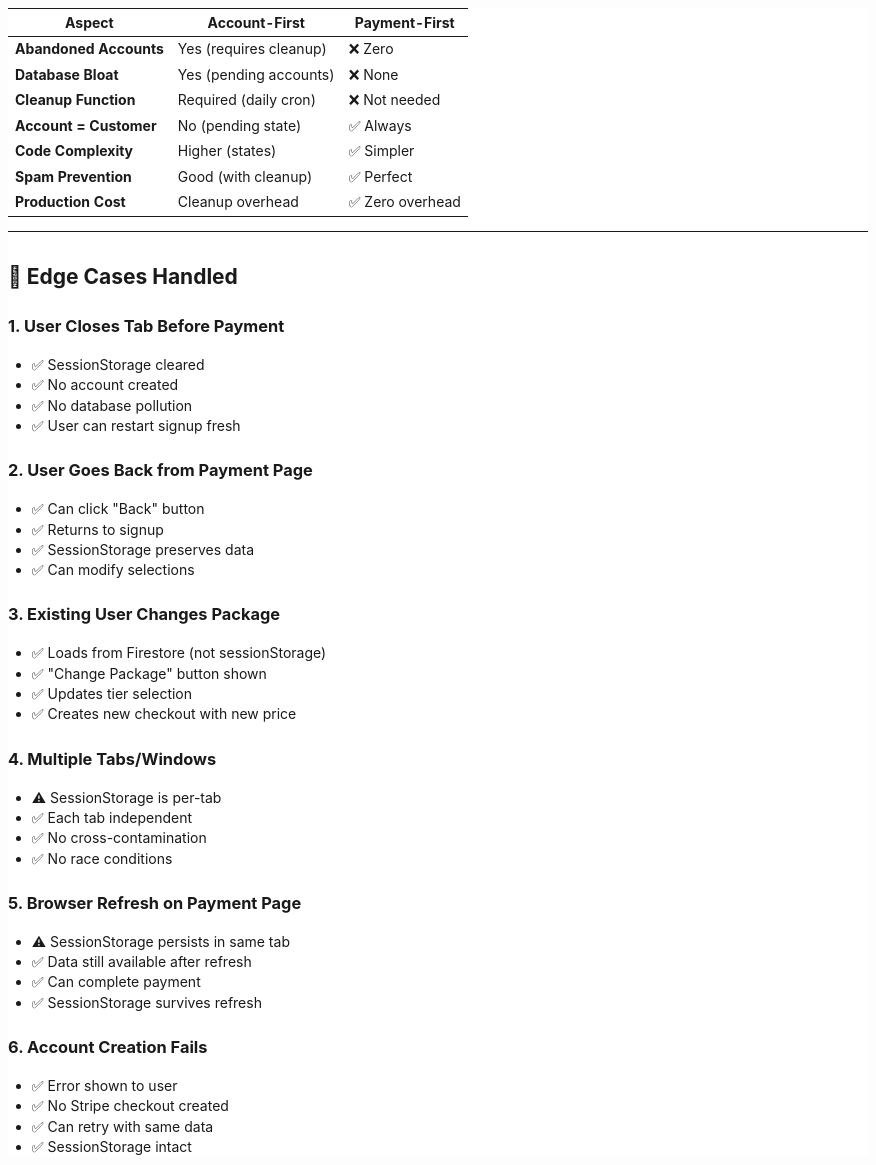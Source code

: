 | Aspect | Account-First | Payment-First |
|--------|--------------|---------------|
| **Abandoned Accounts** | Yes (requires cleanup) | ❌ Zero |
| **Database Bloat** | Yes (pending accounts) | ❌ None |
| **Cleanup Function** | Required (daily cron) | ❌ Not needed |
| **Account = Customer** | No (pending state) | ✅ Always |
| **Code Complexity** | Higher (states) | ✅ Simpler |
| **Spam Prevention** | Good (with cleanup) | ✅ Perfect |
| **Production Cost** | Cleanup overhead | ✅ Zero overhead |

---

## 🔄 Edge Cases Handled

### **1. User Closes Tab Before Payment**
- ✅ SessionStorage cleared
- ✅ No account created
- ✅ No database pollution
- ✅ User can restart signup fresh

### **2. User Goes Back from Payment Page**
- ✅ Can click "Back" button
- ✅ Returns to signup
- ✅ SessionStorage preserves data
- ✅ Can modify selections

### **3. Existing User Changes Package**
- ✅ Loads from Firestore (not sessionStorage)
- ✅ "Change Package" button shown
- ✅ Updates tier selection
- ✅ Creates new checkout with new price

### **4. Multiple Tabs/Windows**
- ⚠️ SessionStorage is per-tab
- ✅ Each tab independent
- ✅ No cross-contamination
- ✅ No race conditions

### **5. Browser Refresh on Payment Page**
- ⚠️ SessionStorage persists in same tab
- ✅ Data still available after refresh
- ✅ Can complete payment
- ✅ SessionStorage survives refresh

### **6. Account Creation Fails**
- ✅ Error shown to user
- ✅ No Stripe checkout created
- ✅ Can retry with same data
- ✅ SessionStorage intact
